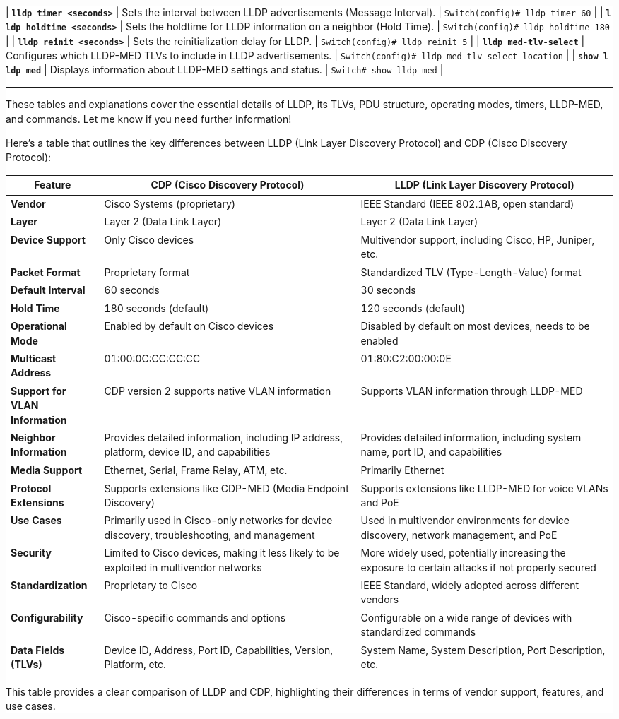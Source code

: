 | **`lldp timer <seconds>`**               | Sets the interval between LLDP advertisements (Message Interval).                                            | `Switch(config)# lldp timer 60`                       |
| **`lldp holdtime <seconds>`**            | Sets the holdtime for LLDP information on a neighbor (Hold Time).                                            | `Switch(config)# lldp holdtime 180`                   |
| **`lldp reinit <seconds>`**              | Sets the reinitialization delay for LLDP.                                                                    | `Switch(config)# lldp reinit 5`                       |
| **`lldp med-tlv-select`**                | Configures which LLDP-MED TLVs to include in LLDP advertisements.                                            | `Switch(config)# lldp med-tlv-select location`        |
| **`show lldp med`**                      | Displays information about LLDP-MED settings and status.                                                     | `Switch# show lldp med`                               |

---

These tables and explanations cover the essential details of LLDP, its TLVs, PDU structure, operating modes, timers, LLDP-MED, and commands. Let me know if you need further information!



Here’s a table that outlines the key differences between LLDP (Link Layer Discovery Protocol) and CDP (Cisco Discovery Protocol):

| **Feature**                    | **CDP (Cisco Discovery Protocol)**                              | **LLDP (Link Layer Discovery Protocol)**                   |
|--------------------------------|----------------------------------------------------------------|------------------------------------------------------------|
| **Vendor**                     | Cisco Systems (proprietary)                                    | IEEE Standard (IEEE 802.1AB, open standard)                |
| **Layer**                      | Layer 2 (Data Link Layer)                                      | Layer 2 (Data Link Layer)                                  |
| **Device Support**             | Only Cisco devices                                             | Multivendor support, including Cisco, HP, Juniper, etc.    |
| **Packet Format**              | Proprietary format                                             | Standardized TLV (Type-Length-Value) format                |
| **Default Interval**           | 60 seconds                                                     | 30 seconds                                                 |
| **Hold Time**                  | 180 seconds (default)                                          | 120 seconds (default)                                      |
| **Operational Mode**           | Enabled by default on Cisco devices                            | Disabled by default on most devices, needs to be enabled   |
| **Multicast Address**          | 01:00:0C:CC:CC:CC                                              | 01:80:C2:00:00:0E                                          |
| **Support for VLAN Information**| CDP version 2 supports native VLAN information                 | Supports VLAN information through LLDP-MED                 |
| **Neighbor Information**       | Provides detailed information, including IP address, platform, device ID, and capabilities | Provides detailed information, including system name, port ID, and capabilities |
| **Media Support**              | Ethernet, Serial, Frame Relay, ATM, etc.                       | Primarily Ethernet                                         |
| **Protocol Extensions**        | Supports extensions like CDP-MED (Media Endpoint Discovery)    | Supports extensions like LLDP-MED for voice VLANs and PoE  |
| **Use Cases**                  | Primarily used in Cisco-only networks for device discovery, troubleshooting, and management | Used in multivendor environments for device discovery, network management, and PoE |
| **Security**                   | Limited to Cisco devices, making it less likely to be exploited in multivendor networks | More widely used, potentially increasing the exposure to certain attacks if not properly secured |
| **Standardization**            | Proprietary to Cisco                                           | IEEE Standard, widely adopted across different vendors     |
| **Configurability**            | Cisco-specific commands and options                            | Configurable on a wide range of devices with standardized commands |
| **Data Fields (TLVs)**         | Device ID, Address, Port ID, Capabilities, Version, Platform, etc. | System Name, System Description, Port Description, etc.    |

This table provides a clear comparison of LLDP and CDP, highlighting their differences in terms of vendor support, features, and use cases.